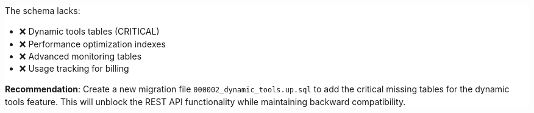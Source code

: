 The schema lacks:
- ❌ Dynamic tools tables (CRITICAL)
- ❌ Performance optimization indexes
- ❌ Advanced monitoring tables
- ❌ Usage tracking for billing

**Recommendation**: Create a new migration file `000002_dynamic_tools.up.sql` to add the critical missing tables for the dynamic tools feature. This will unblock the REST API functionality while maintaining backward compatibility.